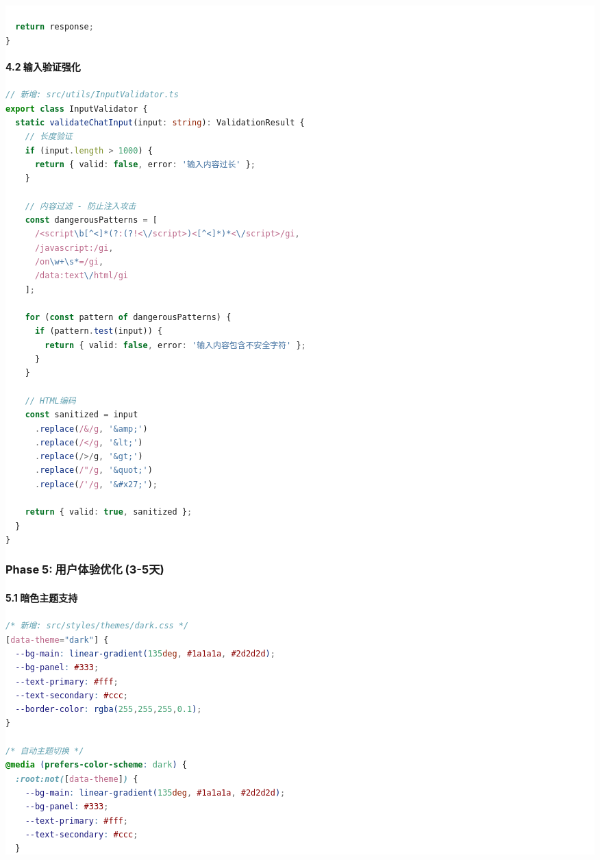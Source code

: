 ```typescript
  
  return response;
}
```

#### 4.2 输入验证强化
```typescript
// 新增: src/utils/InputValidator.ts
export class InputValidator {
  static validateChatInput(input: string): ValidationResult {
    // 长度验证
    if (input.length > 1000) {
      return { valid: false, error: '输入内容过长' };
    }
    
    // 内容过滤 - 防止注入攻击
    const dangerousPatterns = [
      /<script\b[^<]*(?:(?!<\/script>)<[^<]*)*<\/script>/gi,
      /javascript:/gi,
      /on\w+\s*=/gi,
      /data:text\/html/gi
    ];
    
    for (const pattern of dangerousPatterns) {
      if (pattern.test(input)) {
        return { valid: false, error: '输入内容包含不安全字符' };
      }
    }
    
    // HTML编码
    const sanitized = input
      .replace(/&/g, '&amp;')
      .replace(/</g, '&lt;')
      .replace(/>/g, '&gt;')
      .replace(/"/g, '&quot;')
      .replace(/'/g, '&#x27;');
    
    return { valid: true, sanitized };
  }
}
```

### Phase 5: 用户体验优化 (3-5天)

#### 5.1 暗色主题支持
```css
/* 新增: src/styles/themes/dark.css */
[data-theme="dark"] {
  --bg-main: linear-gradient(135deg, #1a1a1a, #2d2d2d);
  --bg-panel: #333;
  --text-primary: #fff;
  --text-secondary: #ccc;
  --border-color: rgba(255,255,255,0.1);
}

/* 自动主题切换 */
@media (prefers-color-scheme: dark) {
  :root:not([data-theme]) {
    --bg-main: linear-gradient(135deg, #1a1a1a, #2d2d2d);
    --bg-panel: #333;
    --text-primary: #fff;
    --text-secondary: #ccc;
  }
```